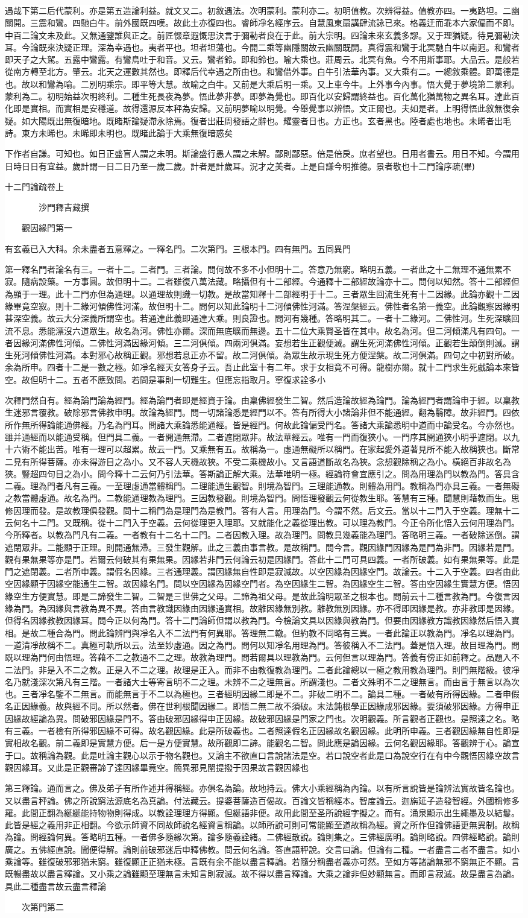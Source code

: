 遇哉下第二后代蒙利。亦是第五造論利益。就文又二。初敘遇法。次明蒙利。蒙利亦二。初明值教。次辨得益。值教亦四。一夷路坦。二幽關開。三震和鸞。四馳白牛。前外國既四嘆。故此土亦復四也。睿師凈名經序云。自慧風東扇講肆流詠已來。格義迂而乖本六家偏而不即。中百二論文未及此。又無通鑒誰與正之。前匠惙章遐慨思決言于彌勒者良在于此。前大宗明。四論未來玄義多謬。又于理猶疑。待見彌勒決耳。今論既來決疑正理。深為幸遇也。夷者平也。坦者坦蕩也。今開二乘等幽隱關故云幽關既開。真得震和鸞于北冥馳白牛以南迥。和鸞者即天子之大駕。五露中鸞露。有鸞鳥吐于和音。又云。鸞者鈴。即和鈴也。喻大乘也。莊周云。北冥有魚。今不用斯事耶。大品云。是般若從南方轉至北方。肇云。北天之運數其然也。即釋后代幸遇之所由也。和鸞借外事。白牛引法華內事。又大乘有二。一總敘乘體。即萬德是也。故以和鸞為喻。二別明乘宗。即平等大慧。故喻之白牛。又前是大乘后明一乘。又上車今牛。上外事今內事。悟大覺于夢境第二蒙利。蒙利為二。初明始益次明終利。二種生死長夜為夢。悟此夢非夢。即夢為覺也。即百化以安歸謂終益也。百化萬化猶萬物之異名耳。達此百化即是實相。而實相是安穩道。故得還源反本秤為安歸。又前明夢喻以明覺。今舉覺事以辨悟。文正爾也。夫如是者。上明得悟此敘無復余疑。如大陽既出無復暗地。既睹斯論疑滯永除焉。復者出莊周發語之辭也。耀靈者日也。方正也。玄者黑也。陸者處也地也。未晞者出毛詩。東方未晞也。未晞即未明也。既睹此論于大乘無復暗惑矣

下作者自謙。可知也。如日正盛盲人謂之未明。斯論盛行愚人謂之未解。鄙則鄙惡。倍是倍戾。庶者望也。日用者書云。用日不知。今謂用日時日日有宜益。歲計謂一日二日乃至一歲二歲。計者是計歲耳。況才之美者。上是自謙今明推德。景者敬也十二門論序疏(畢)

十二門論疏卷上

　　　　沙門釋吉藏撰


　　觀因緣門第一

有玄義已入大科。余未盡者五意釋之。一釋名門。二次第門。三根本門。四有無門。五同異門

第一釋名門者論名有三。一者十二。二者門。三者論。問何故不多不小但明十二。答意乃無窮。略明五義。一者此之十二無理不通無累不寂。隨病設藥。一方事圓。故但明十二。二者雖復八萬法藏。略攝但有十二部經。今通釋十二部經故論亦十二。問何以知然。答十二部經但為顯于一理。此十二門亦但為通理。以通理故則識一切教。是故當知釋十二部經明于十二。三者眾生回流生死有十二因緣。此論亦觀十二因緣畢竟空寂。則十二緣河傾佛性河滿。故但明十二。問何以知此論明十二河傾佛性河滿。答涅槃經云。佛性者名第一義空。此論觀察因緣明甚深空義。故云大分深義所謂空也。若通達此義即通達大乘。則良證也。問河有幾種。答略明其二。一者十二緣河。二佛性河。生死深曠回流不息。悉能漂沒六道眾生。故名為河。佛性亦爾。深而無底曠而無邊。五十二位大乘賢圣皆在其中。故名為河。但二河傾滿凡有四句。一者因緣河滿佛性河傾。二佛性河滿因緣河傾。三二河俱傾。四兩河俱滿。妄想若生正觀便滅。謂生死河滿佛性河傾。正觀若生顛倒則滅。謂生死河傾佛性河滿。本對邪心故稱正觀。邪想若息正亦不留。故二河俱傾。為眾生故示現生死方便涅槃。故二河俱滿。四句之中初對所破。余為所申。四者十二是一數之極。如凈名經天女答身子云。吾止此室十有二年。求于女相竟不可得。龍樹亦爾。就十二門求生死戲論本來皆空。故但明十二。五者不應致問。若問是事則一切難生。但應忘指取月。寧復求詮多小

次釋門然自有。經為論門論為經門。經為論門者即是經資于論。由稟佛經發生二智。然后造論故經為論門。論為經門者謂論申于經。以稟教生迷邪言覆教。破除邪言佛教申明。故論為經門。問一切諸論悉是經門以不。答有所得大小諸論非但不能通經。翻為翳障。故非經門。四依所作無所得論能通佛經。乃名為門耳。問諸大乘論悉能通經。皆是經門。何故此論偏受門名。答諸大乘論悉明中道而中論受名。今亦然也。雖并通經而以能通受稱。但門具二義。一者開通無滯。二者遮閉眾非。故法華經云。唯有一門而復狹小。一門序其開通狹小明乎遮閉。以九十六術不能出苦。唯有一理可以超累。故云一門。又乘無有五。故稱為一。虛通無礙所以稱門。在家起愛外道著見所不能入故稱狹也。斷常二見有所得菩薩。亦未得游目之為小。又不容人天機故狹。不受二乘機故小。又言語道斷故名為狹。念想觀除稱之為小。橫絕百非故名為狹。豎超四句目之為小。問今釋十二云何乃引法華。答斯論正解大乘。法華唯明一極。經論符會宜應引之。問為用理為門以教為門。答具含二義。理為門者凡有三義。一至理虛通當體稱門。二理能通生觀智。則境為智門。三理能通教。則體為用門。教稱為門亦具三義。一者無礙之教當體虛通。故名為門。二教能通理教為理門。三因教發觀。則境為智門。問悟理發觀云何從教生耶。答慧有三種。聞慧則藉教而生。思修因理而發。是故教理俱發觀。問十二稱門為是理門為是教門。答有人言。用理為門。今謂不然。后文云。當以十二門入于空義。理無十二云何名十二門。又既稱。從十二門入于空義。云何從理更入理耶。又就能化之義從理出教。可以理為教門。今正令所化悟入云何用理為門。今所釋者。以教為門凡有二義。一者教有十二名十二門。二者因教入理。故為理門。問教具幾義能為理門。答略明三義。一者破除迷倒。謂遮閉眾非。二能顯于正理。則開通無滯。三發生觀解。此之三義由事言教。是故稱門。問今言。觀因緣門因緣為是門為非門。因緣若是門。觀有果無果等亦是門。若爾云何破其有果無果。因緣若非門云何論云初是因緣門。答此十二門可具四義。一者所破義。如有果無果等。此是門之遮閉義。二者所申義。謂假名因緣。三者通理義。謂因緣無自性即是寂滅故。以空因緣為因緣空門。故論云。十二入于空義。四者由此空因緣顯于因緣空能通生二智。故因緣名門。問以空因緣為因緣空門者。為空因緣生二智。為因緣空生二智。答由空因緣生實慧方便。悟因緣空生方便實慧。即是二諦發生二智。二智是三世佛之父母。二諦為祖父母。是故此論明眾圣之根本也。問前云十二種言教為門。今復言因緣為門。為因緣與言教為異不異。答由言教識因緣由因緣通實相。故離因緣無別教。離教無別因緣。亦不得即因緣是教。亦非教即是因緣。但得名因緣教教因緣耳。問今正以何為門。答十二門論師但謂以教為門。今檢論文具以因緣與教為門。但要由因緣教方識教因緣然后悟入實相。是故二種合為門。問此論辨門與凈名入不二法門有何異耶。答理無二轍。但約教不同略有三異。一者此論正以教為門。凈名以理為門。一道清凈故稱不二。真極可軌所以云。法至妙虛通。因之為門。問何以知凈名用理為門。答彼稱入不二法門。蓋是悟入理。故目理為門。問既以理為門何由悟理。答藉不二之教通不二之理。故教為理門。問若爾具以理教為門。云何但言以理為門。答義有傍正如前釋之。品題入不二法門。非是入不二之教。正是入不二之理。故理是正入。而非不由教復教為理門。二者此論總以一極之教用教為理門。則門無階級。彼凈名乃就淺深次第凡有三階。一者諸大士等寄言明不二之理。未辨不二之理無言。所謂淺也。二者文殊明不二之理無言。而由言于無言以為次也。三者凈名鑒不二無言。而能無言于不二以為極也。三者經明因緣二即是不二。非破二明不二。論具二種。一者破有所得因緣。二者申假名正因緣義。故與經不同。所以然者。佛在世利根聞因緣二。即悟二無二故不須破。末法鈍根學正因緣成邪因緣。要須破邪因緣。方得申正因緣故經論為異。問破邪因緣是門不。答由破邪因緣得申正因緣。故破邪因緣是門家之門也。次明觀義。所言觀者正觀也。是照達之名。略有三義。一者檢有所得邪因緣不可得。故名觀因緣。此是所破義也。二者照達假名正因緣故名觀因緣。此明所申義。三者觀因緣無自性即是實相故名觀。前二義即是實慧方便。后一是方便實慧。故所觀即二諦。能觀名二智。問此應是論因緣。云何名觀因緣耶。答觀辨于心。論宣于口。故稱論為觀。此是吐論主觀心以示于物名觀也。又論主不欲直口言說諸法是空。若口說空者此是口為說空行在有中今觀悟因緣空故言觀因緣耳。又此是正觀審諦了達因緣畢竟空。簡異邪見闡提撥于因果故言觀因緣也

第三釋論。通而言之。佛及弟子有所作述并得稱經。亦俱名為論。故地持云。佛大小乘經稱為內論。以有所言說皆是論辨法實故皆名論也。又以盡言秤論。佛之所說窮法源底名為真論。付法藏云。提婆菩薩造百偈故。百論文皆稱經本。智度論云。迦旃延子造發智經。外國稱修多羅。此間正翻為綖綖能持物物則得成。以教詮理理方得顯。但綖語非便。故用此間至圣所說經字擬之。而有。涌泉顯示出生繩墨及以結鬘。此皆是經之義用非正相翻。今欲示師資不同故師說名經資言稱論。以師所說可則可常能顯至道故稱為經。資之所作但論佛語更無異制。故稱為論。問經論何異。答略明五種。一者佛多隨緣次第。論多隨義詮緒。二佛經散說。論則集之。三佛經廣明。論則略說。四佛經略說。論則廣之。五佛經直說。聞便得解。論則前破邪迷后申釋佛教。問云何名論。答直語秤說。交言曰論。但論有二種。一者盡言二者不盡言。如小乘論等。雖復破邪邪猶未窮。雖復顯正正猶未極。言既有余不能以盡言釋論。若隨分稱盡者義亦可然。至如方等諸論無邪不窮無正不顯。言既暢盡故以盡言釋論。又小乘之論雖顯至理無言未知言則寂滅。故不得以盡言釋論。大乘之論非但妙顯無言。而即言寂滅。故是盡言為論。具此二種盡言故云盡言釋論

　　次第門第二
